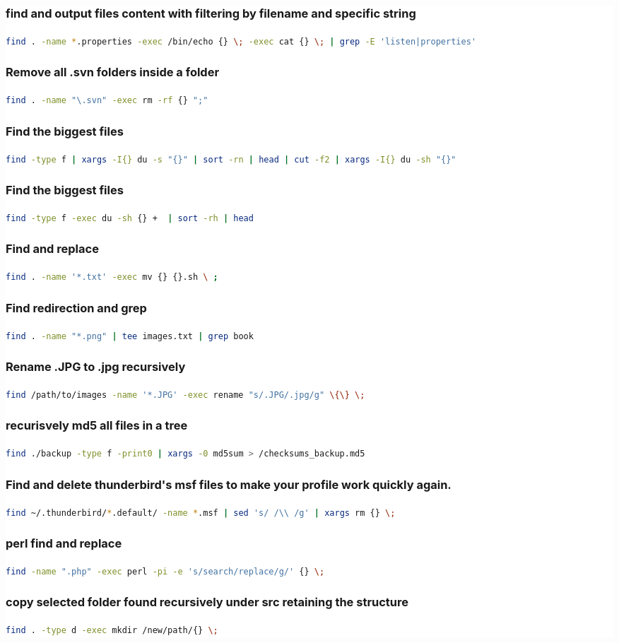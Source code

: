 ### find and output files content with filtering by filename and specific string
```sh
find . -name *.properties -exec /bin/echo {} \; -exec cat {} \; | grep -E 'listen|properties'
```

### Remove all .svn folders inside a folder
```sh
find . -name "\.svn" -exec rm -rf {} ";"
```

### Find the biggest files
```sh
find -type f | xargs -I{} du -s "{}" | sort -rn | head | cut -f2 | xargs -I{} du -sh "{}"
```

### Find the biggest files
```sh
find -type f -exec du -sh {} +  | sort -rh | head
```

### Find and replace
```sh
find . -name '*.txt' -exec mv {} {}.sh \ ;
```

### Find redirection and grep
```sh
find . -name "*.png" | tee images.txt | grep book
```

### Rename .JPG to .jpg recursively
```sh
find /path/to/images -name '*.JPG' -exec rename "s/.JPG/.jpg/g" \{\} \;
```

### recurisvely md5 all files in a tree
```sh
find ./backup -type f -print0 | xargs -0 md5sum > /checksums_backup.md5
```

### Find and delete thunderbird's msf files to make your profile work quickly again.
```sh
find ~/.thunderbird/*.default/ -name *.msf | sed 's/ /\\ /g' | xargs rm {} \;
```

### perl find and replace
```sh
find -name ".php" -exec perl -pi -e 's/search/replace/g/' {} \;
```

### copy selected folder found recursively under src retaining the structure
```sh
find . -type d -exec mkdir /new/path/{} \;
```
